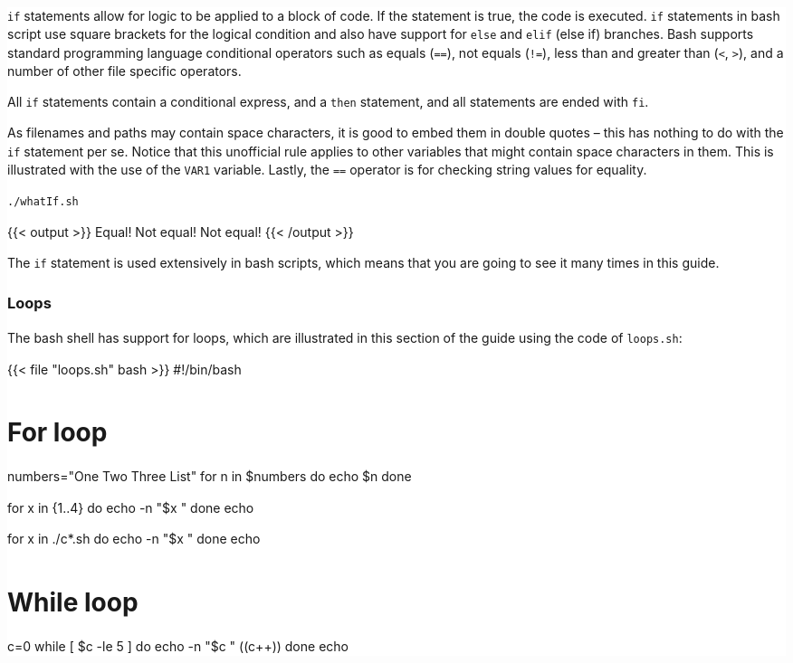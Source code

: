 `if` statements allow for logic to be applied to a block of code. If the statement is true, the code is executed. `if` statements in bash script use square brackets for the logical condition and also
have support for `else` and `elif` (else if) branches. Bash supports standard programming language conditional operators such as equals (`==`), not equals (`!=`), less than and greater than (`<`, `>`),  and a number of other file specific operators.

All `if` statements contain a conditional express, and a `then` statement, and all statements are ended with `fi`.

As filenames and paths may contain space characters, it is good to embed them in double
quotes – this has nothing to do with the `if` statement per se. Notice that this unofficial
rule applies to other variables that might contain space characters in them. This is
illustrated with the use of the `VAR1` variable. Lastly, the `==` operator is for checking
string values for equality.

    ./whatIf.sh

{{< output >}}
Equal!
Not equal!
Not equal!
{{< /output >}}

The `if` statement is used extensively in bash scripts, which means that you are going to
see it many times in this guide.

### Loops

The bash shell has support for loops, which are illustrated in this section
of the guide using the code of `loops.sh`:

{{< file "loops.sh" bash >}}
#!/bin/bash

# For loop
numbers="One Two Three List"
for n in $numbers
do
    echo $n
done

for x in {1..4}
do
    echo -n "$x "
done
echo

for x in ./c*.sh
do
    echo -n "$x "
done
echo

# While loop
c=0
while [ $c -le 5 ]
do
    echo -n "$c "
    ((c++))
done
echo
